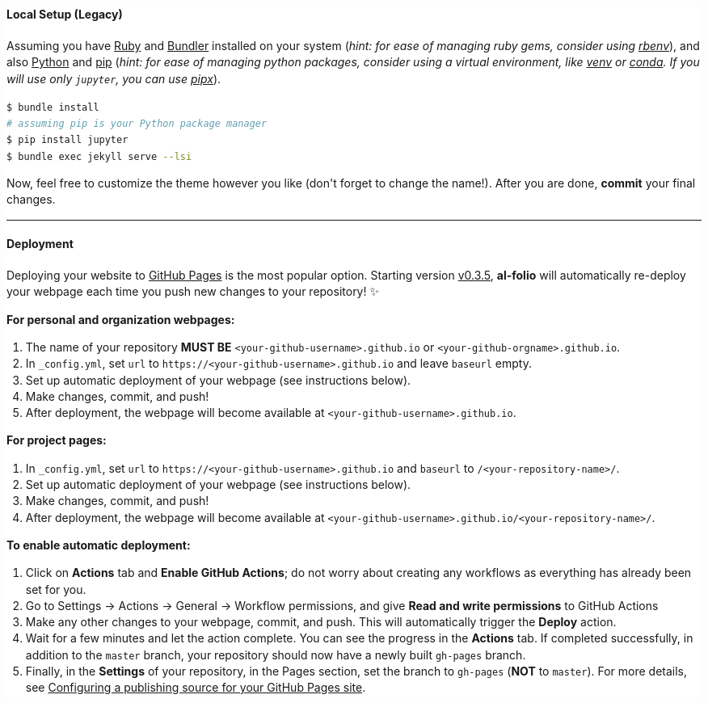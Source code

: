 
#### Local Setup (Legacy)

Assuming you have [Ruby](https://www.ruby-lang.org/en/downloads/) and [Bundler](https://bundler.io/) installed on your system (*hint: for ease of managing ruby gems, consider using [rbenv](https://github.com/rbenv/rbenv)*), and also [Python](https://www.python.org/) and [pip](https://pypi.org/project/pip/) (*hint: for ease of managing python packages, consider using a virtual environment, like [venv](https://docs.python.org/pt-br/3/library/venv.html) or [conda](https://docs.conda.io/en/latest/). If you will use only `jupyter`, you can use [pipx](https://pypa.github.io/pipx/)*).

```bash
$ bundle install
# assuming pip is your Python package manager
$ pip install jupyter
$ bundle exec jekyll serve --lsi
```

Now, feel free to customize the theme however you like (don't forget to change the name!).
After you are done, **commit** your final changes.

---

#### Deployment

Deploying your website to [GitHub Pages](https://pages.github.com/) is the most popular option.
Starting version [v0.3.5](https://github.com/alshedivat/al-folio/releases/tag/v0.3.5), **al-folio** will automatically re-deploy your webpage each time you push new changes to your repository! :sparkles:

**For personal and organization webpages:**

1. The name of your repository **MUST BE** `<your-github-username>.github.io` or `<your-github-orgname>.github.io`.
2. In `_config.yml`, set `url` to `https://<your-github-username>.github.io` and leave `baseurl` empty.
3. Set up automatic deployment of your webpage (see instructions below).
4. Make changes, commit, and push!
5. After deployment, the webpage will become available at `<your-github-username>.github.io`.

**For project pages:**

1. In `_config.yml`, set `url` to `https://<your-github-username>.github.io` and `baseurl` to `/<your-repository-name>/`.
2. Set up automatic deployment of your webpage (see instructions below).
3. Make changes, commit, and push!
4. After deployment, the webpage will become available at `<your-github-username>.github.io/<your-repository-name>/`.

**To enable automatic deployment:**

1. Click on **Actions** tab and **Enable GitHub Actions**; do not worry about creating any workflows as everything has already been set for you.
2. Go to Settings -> Actions -> General -> Workflow permissions, and give **Read and write permissions** to GitHub Actions
3. Make any other changes to your webpage, commit, and push. This will automatically trigger the **Deploy** action.
4. Wait for a few minutes and let the action complete. You can see the progress in the **Actions** tab. If completed successfully, in addition to the `master` branch, your repository should now have a newly built `gh-pages` branch.
5. Finally, in the **Settings** of your repository, in the Pages section, set the branch to `gh-pages` (**NOT** to `master`). For more details, see [Configuring a publishing source for your GitHub Pages site](https://docs.github.com/en/pages/getting-started-with-github-pages/configuring-a-publishing-source-for-your-github-pages-site#choosing-a-publishing-source).
